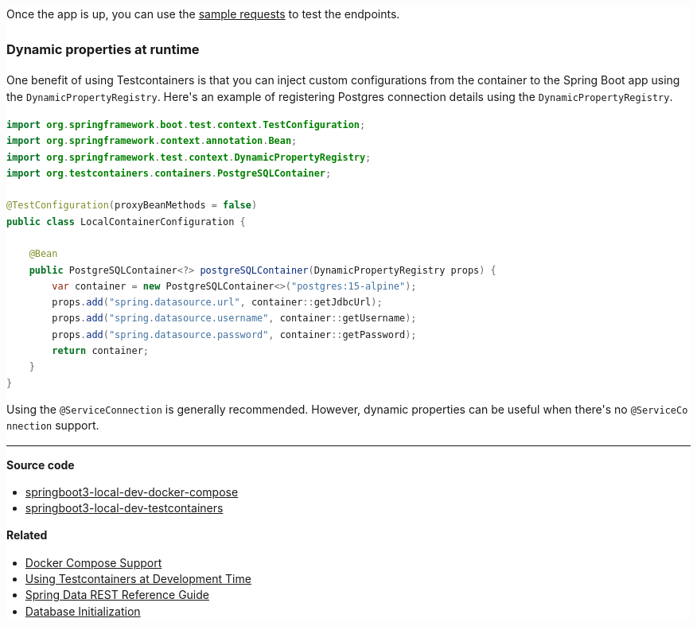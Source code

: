 ```log {10..28}
```

Once the app is up, you can use the [sample requests](#using-docker-command-line-for-local-development) to test the endpoints.

### Dynamic properties at runtime

One benefit of using Testcontainers is that you can inject custom configurations from the container to the Spring Boot app using the `DynamicPropertyRegistry`. Here's an example of registering Postgres connection details using the `DynamicPropertyRegistry`.

```java {10..16}
import org.springframework.boot.test.context.TestConfiguration;
import org.springframework.context.annotation.Bean;
import org.springframework.test.context.DynamicPropertyRegistry;
import org.testcontainers.containers.PostgreSQLContainer;

@TestConfiguration(proxyBeanMethods = false)
public class LocalContainerConfiguration {

	@Bean
	public PostgreSQLContainer<?> postgreSQLContainer(DynamicPropertyRegistry props) {
		var container = new PostgreSQLContainer<>("postgres:15-alpine");
		props.add("spring.datasource.url", container::getJdbcUrl);
		props.add("spring.datasource.username", container::getUsername);
		props.add("spring.datasource.password", container::getPassword);
		return container;
	}
}
```

Using the `@ServiceConnection` is generally recommended. However, dynamic properties can be useful when there's no `@ServiceConnection` support.

---

**Source code**

- [springboot3-local-dev-docker-compose](https://github.com/Microflash/guides/tree/main/spring/springboot3-local-dev-docker-compose)
- [springboot3-local-dev-testcontainers](https://github.com/Microflash/guides/tree/main/spring/springboot3-local-dev-testcontainers)

**Related**

- [Docker Compose Support](https://docs.spring.io/spring-boot/docs/current/reference/htmlsingle/#features.docker-compose)
- [Using Testcontainers at Development Time](https://docs.spring.io/spring-boot/docs/current/reference/htmlsingle/#features.testing.testcontainers.at-development-time)
- [Spring Data REST Reference Guide](https://docs.spring.io/spring-data/rest/docs/current/reference/html/)
- [Database Initialization](https://docs.spring.io/spring-boot/docs/current/reference/html/howto.html#howto.data-initialization)
